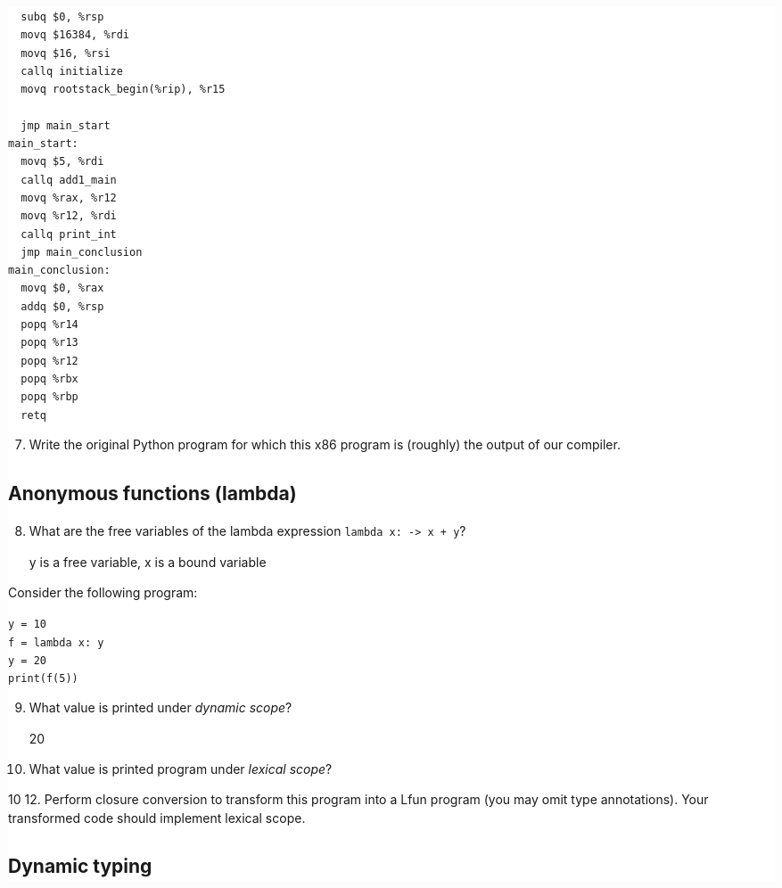 ```
  subq $0, %rsp
  movq $16384, %rdi
  movq $16, %rsi
  callq initialize
  movq rootstack_begin(%rip), %r15

  jmp main_start
main_start:
  movq $5, %rdi
  callq add1_main
  movq %rax, %r12
  movq %r12, %rdi
  callq print_int
  jmp main_conclusion
main_conclusion:
  movq $0, %rax
  addq $0, %rsp
  popq %r14
  popq %r13
  popq %r12
  popq %rbx
  popq %rbp
  retq
```

7. Write the original Python program for which this x86 program is (roughly) the output of our compiler.


## Anonymous functions (lambda)

8. What are the free variables of the lambda expression `lambda x: -> x + y`?

   y is a free variable, x is a bound variable

Consider the following program:

```
y = 10
f = lambda x: y
y = 20
print(f(5))
```

9. What value is printed under *dynamic scope*?

    20

11. What value is printed program under *lexical scope*?

  10
12. Perform closure conversion to transform this program into a Lfun program (you may omit type annotations). Your transformed code should implement lexical scope.


## Dynamic typing
